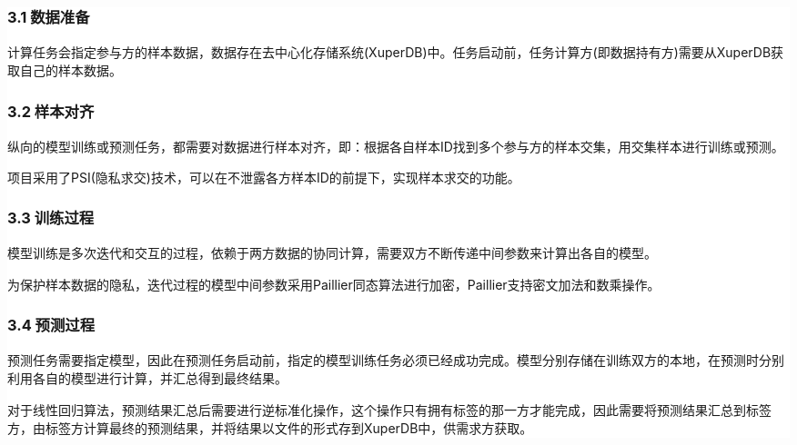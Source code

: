 ### 3.1 数据准备
计算任务会指定参与方的样本数据，数据存在去中心化存储系统(XuperDB)中。任务启动前，任务计算方(即数据持有方)需要从XuperDB获取自己的样本数据。

### 3.2 样本对齐
纵向的模型训练或预测任务，都需要对数据进行样本对齐，即：根据各自样本ID找到多个参与方的样本交集，用交集样本进行训练或预测。

项目采用了PSI(隐私求交)技术，可以在不泄露各方样本ID的前提下，实现样本求交的功能。

### 3.3 训练过程
模型训练是多次迭代和交互的过程，依赖于两方数据的协同计算，需要双方不断传递中间参数来计算出各自的模型。

为保护样本数据的隐私，迭代过程的模型中间参数采用Paillier同态算法进行加密，Paillier支持密文加法和数乘操作。

### 3.4 预测过程
预测任务需要指定模型，因此在预测任务启动前，指定的模型训练任务必须已经成功完成。模型分别存储在训练双方的本地，在预测时分别利用各自的模型进行计算，并汇总得到最终结果。

对于线性回归算法，预测结果汇总后需要进行逆标准化操作，这个操作只有拥有标签的那一方才能完成，因此需要将预测结果汇总到标签方，由标签方计算最终的预测结果，并将结果以文件的形式存到XuperDB中，供需求方获取。

